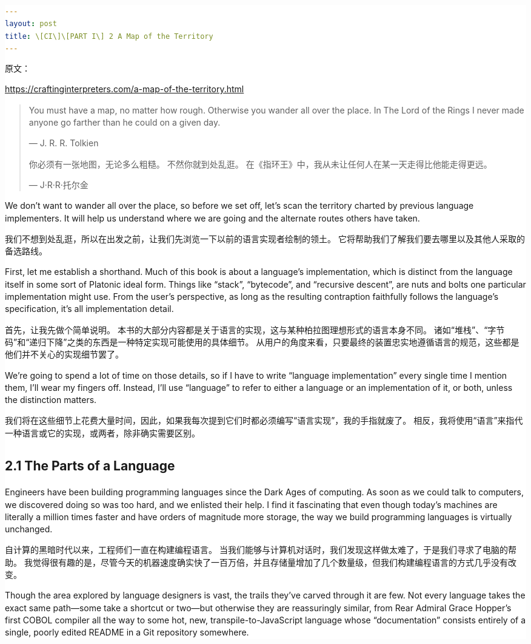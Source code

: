 ```yaml
---
layout: post
title: \[CI\]\[PART I\] 2 A Map of the Territory
---
```


原文：

https://craftinginterpreters.com/a-map-of-the-territory.html


> You must have a map, no matter how rough. Otherwise you wander all over the place. In The Lord of the Rings I never made anyone go farther than he could on a given day.
>
> — J. R. R. Tolkien
>
> 你必须有一张地图，无论多么粗糙。 不然你就到处乱逛。 在《指环王》中，我从未让任何人在某一天走得比他能走得更远。
>
> — J·R·R·托尔金

We don’t want to wander all over the place, so before we set off, let’s scan the territory charted by previous language implementers. It will help us understand where we are going and the alternate routes others have taken.

我们不想到处乱逛，所以在出发之前，让我们先浏览一下以前的语言实现者绘制的领土。 它将帮助我们了解我们要去哪里以及其他人采取的备选路线。

First, let me establish a shorthand. Much of this book is about a language’s implementation, which is distinct from the language itself in some sort of Platonic ideal form. Things like “stack”, “bytecode”, and “recursive descent”, are nuts and bolts one particular implementation might use. From the user’s perspective, as long as the resulting contraption faithfully follows the language’s specification, it’s all implementation detail.

首先，让我先做个简单说明。 本书的大部分内容都是关于语言的实现，这与某种柏拉图理想形式的语言本身不同。 诸如“堆栈”、“字节码”和“递归下降”之类的东西是一种特定实现可能使用的具体细节。 从用户的角度来看，只要最终的装置忠实地遵循语言的规范，这些都是他们并不关心的实现细节罢了。

We’re going to spend a lot of time on those details, so if I have to write “language implementation” every single time I mention them, I’ll wear my fingers off. Instead, I’ll use “language” to refer to either a language or an implementation of it, or both, unless the distinction matters.

我们将在这些细节上花费大量时间，因此，如果我每次提到它们时都必须编写“语言实现”，我的手指就废了。 相反，我将使用“语言”来指代一种语言或它的实现，或两者，除非确实需要区别。

## 2.1 The Parts of a Language

Engineers have been building programming languages since the Dark Ages of computing. As soon as we could talk to computers, we discovered doing so was too hard, and we enlisted their help. I find it fascinating that even though today’s machines are literally a million times faster and have orders of magnitude more storage, the way we build programming languages is virtually unchanged.

自计算的黑暗时代以来，工程师们一直在构建编程语言。 当我们能够与计算机对话时，我们发现这样做太难了，于是我们寻求了电脑的帮助。 我觉得很有趣的是，尽管今天的机器速度确实快了一百万倍，并且存储量增加了几个数量级，但我们构建编程语言的方式几乎没有改变。

Though the area explored by language designers is vast, the trails they’ve carved through it are few. Not every language takes the exact same path—some take a shortcut or two—but otherwise they are reassuringly similar, from Rear Admiral Grace Hopper’s first COBOL compiler all the way to some hot, new, transpile-to-JavaScript language whose “documentation” consists entirely of a single, poorly edited README in a Git repository somewhere.
